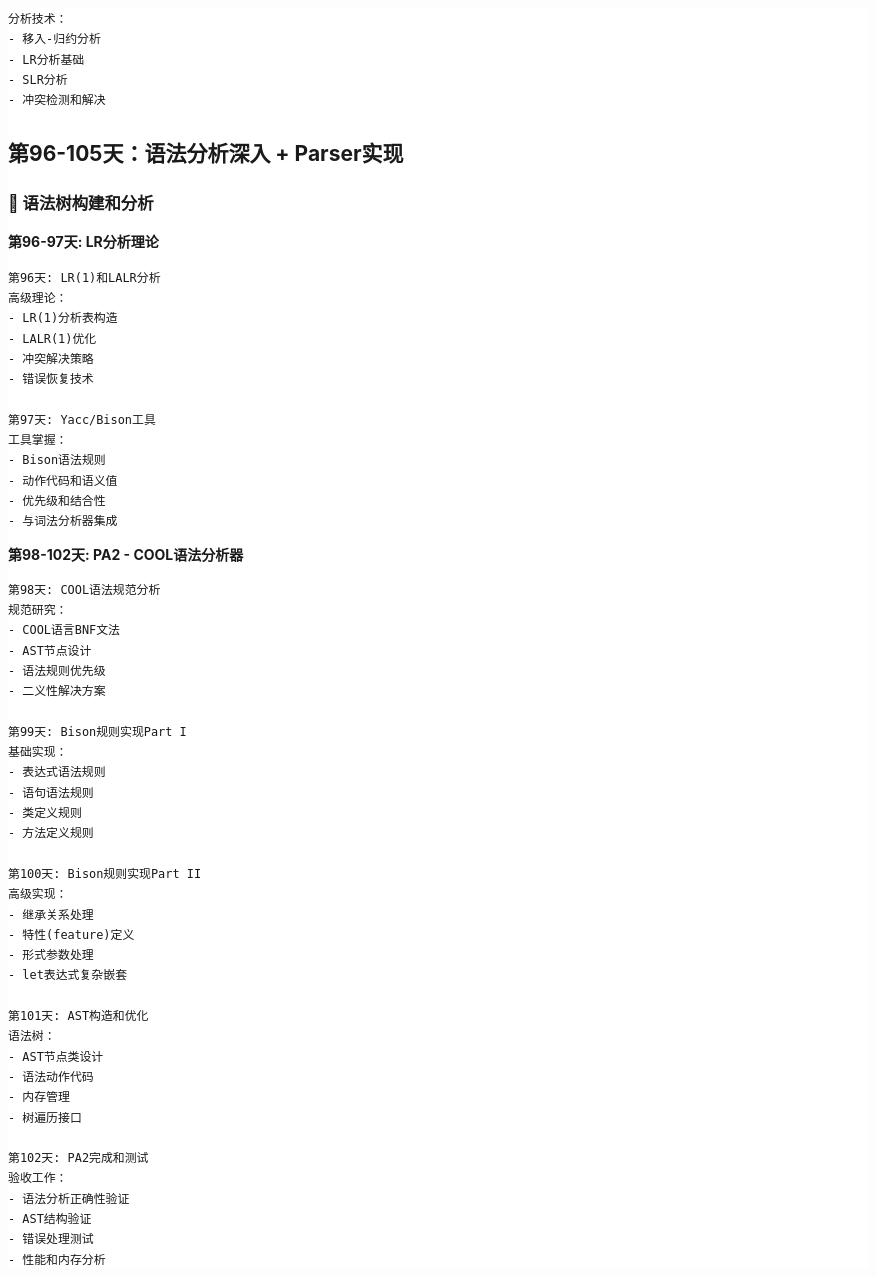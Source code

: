 ```
分析技术：
- 移入-归约分析
- LR分析基础
- SLR分析
- 冲突检测和解决
```

## 第96-105天：语法分析深入 + Parser实现

### 🌳 语法树构建和分析

**第96-97天: LR分析理论**
```
第96天: LR(1)和LALR分析
高级理论：
- LR(1)分析表构造
- LALR(1)优化
- 冲突解决策略
- 错误恢复技术

第97天: Yacc/Bison工具
工具掌握：
- Bison语法规则
- 动作代码和语义值
- 优先级和结合性
- 与词法分析器集成
```

**第98-102天: PA2 - COOL语法分析器**
```
第98天: COOL语法规范分析
规范研究：
- COOL语言BNF文法
- AST节点设计
- 语法规则优先级
- 二义性解决方案

第99天: Bison规则实现Part I
基础实现：
- 表达式语法规则
- 语句语法规则
- 类定义规则
- 方法定义规则

第100天: Bison规则实现Part II
高级实现：
- 继承关系处理
- 特性(feature)定义
- 形式参数处理
- let表达式复杂嵌套

第101天: AST构造和优化
语法树：
- AST节点类设计
- 语法动作代码
- 内存管理
- 树遍历接口

第102天: PA2完成和测试
验收工作：
- 语法分析正确性验证
- AST结构验证
- 错误处理测试
- 性能和内存分析
```